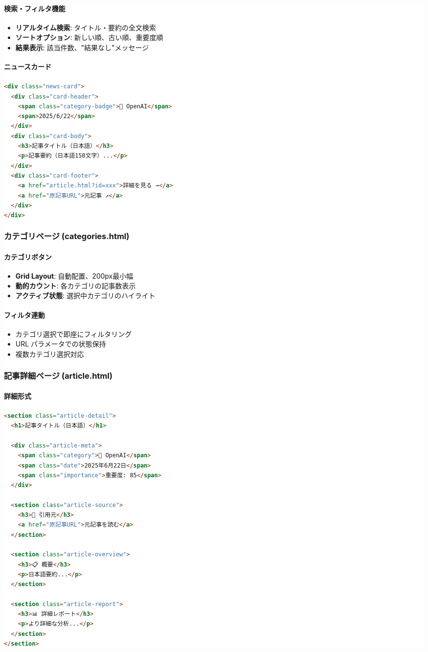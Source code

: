 #### 検索・フィルタ機能
- **リアルタイム検索**: タイトル・要約の全文検索
- **ソートオプション**: 新しい順、古い順、重要度順
- **結果表示**: 該当件数、"結果なし"メッセージ

#### ニュースカード
```html
<div class="news-card">
  <div class="card-header">
    <span class="category-badge">🤖 OpenAI</span>
    <span>2025/6/22</span>
  </div>
  <div class="card-body">
    <h3>記事タイトル（日本語）</h3>
    <p>記事要約（日本語150文字）...</p>
  </div>
  <div class="card-footer">
    <a href="article.html?id=xxx">詳細を見る →</a>
    <a href="原記事URL">元記事 ↗</a>
  </div>
</div>
```

### カテゴリページ (categories.html)

#### カテゴリボタン
- **Grid Layout**: 自動配置、200px最小幅
- **動的カウント**: 各カテゴリの記事数表示
- **アクティブ状態**: 選択中カテゴリのハイライト

#### フィルタ連動
- カテゴリ選択で即座にフィルタリング
- URL パラメータでの状態保持
- 複数カテゴリ選択対応

### 記事詳細ページ (article.html)

#### 詳細形式
```html
<section class="article-detail">
  <h1>記事タイトル（日本語）</h1>
  
  <div class="article-meta">
    <span class="category">🤖 OpenAI</span>
    <span class="date">2025年6月22日</span>
    <span class="importance">重要度: 85</span>
  </div>
  
  <section class="article-source">
    <h3>📝 引用元</h3>
    <a href="原記事URL">元記事を読む</a>
  </section>
  
  <section class="article-overview">
    <h3>📋 概要</h3>
    <p>日本語要約...</p>
  </section>
  
  <section class="article-report">
    <h3>📊 詳細レポート</h3>
    <p>より詳細な分析...</p>
  </section>
</section>
```